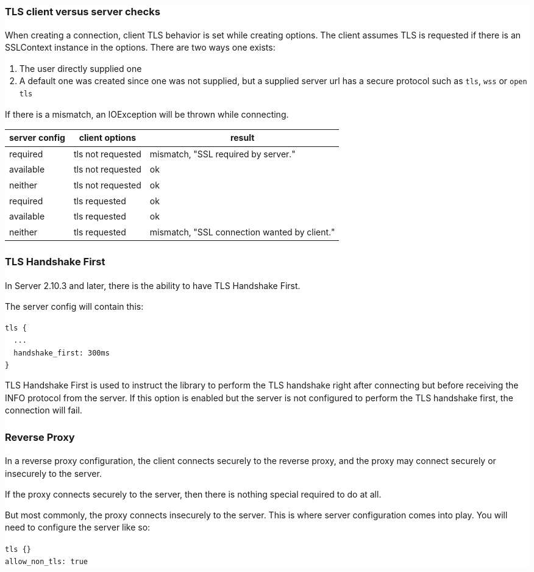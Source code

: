 ### TLS client versus server checks

When creating a connection, client TLS behavior is set while creating options.
The client assumes TLS is requested if there is an SSLContext instance in the options. 
There are two ways one exists:
1. The user directly supplied one 
2. A default one was created since one was not supplied, but a supplied server url has a secure protocol such as `tls`, `wss` or `opentls`

If there is a mismatch, an IOException will be thrown while connecting.

| server config | client options    | result                                       |
|---------------|-------------------|----------------------------------------------|
| required      | tls not requested | mismatch, "SSL required by server."          | 
| available     | tls not requested | ok                                           |    
| neither       | tls not requested | ok                                           |   
| required      | tls requested     | ok                                           |
| available     | tls requested     | ok                                           |
| neither       | tls requested     | mismatch, "SSL connection wanted by client." |     


### TLS Handshake First
In Server 2.10.3 and later, there is the ability to have TLS Handshake First.

The server config will contain this:

```text
tls {
  ...
  handshake_first: 300ms
}
```

TLS Handshake First is used to instruct the library to perform
the TLS handshake right after connecting but before receiving
the INFO protocol from the server. If this option is enabled
but the server is not configured to perform the TLS handshake
first, the connection will fail.

### Reverse Proxy
In a reverse proxy configuration, the client connects securely to the reverse proxy, 
and the proxy may connect securely or insecurely to the server.

If the proxy connects securely to the server,
then there is nothing special required to do at all.

But most commonly, the proxy connects insecurely to the server.
This is where server configuration comes into play.
You will need to configure the server like so:

```
tls {}
allow_non_tls: true
```
